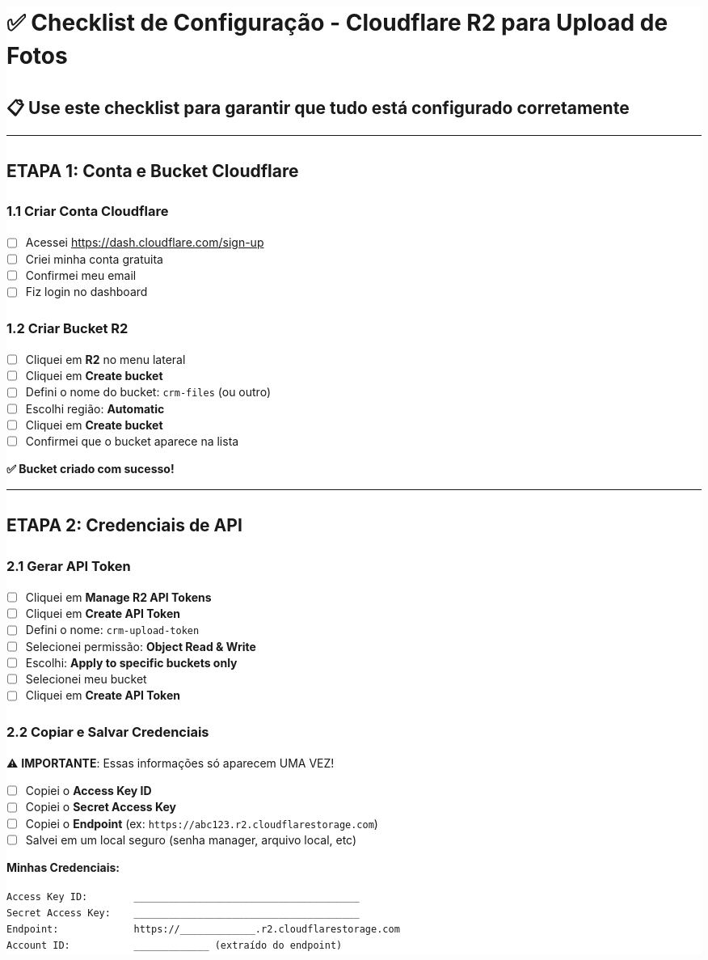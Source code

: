 # ✅ Checklist de Configuração - Cloudflare R2 para Upload de Fotos

## 📋 Use este checklist para garantir que tudo está configurado corretamente

---

## ETAPA 1: Conta e Bucket Cloudflare

### 1.1 Criar Conta Cloudflare
- [ ] Acessei https://dash.cloudflare.com/sign-up
- [ ] Criei minha conta gratuita
- [ ] Confirmei meu email
- [ ] Fiz login no dashboard

### 1.2 Criar Bucket R2
- [ ] Cliquei em **R2** no menu lateral
- [ ] Cliquei em **Create bucket**
- [ ] Defini o nome do bucket: `crm-files` (ou outro)
- [ ] Escolhi região: **Automatic**
- [ ] Cliquei em **Create bucket**
- [ ] Confirmei que o bucket aparece na lista

**✅ Bucket criado com sucesso!**

---

## ETAPA 2: Credenciais de API

### 2.1 Gerar API Token
- [ ] Cliquei em **Manage R2 API Tokens**
- [ ] Cliquei em **Create API Token**
- [ ] Defini o nome: `crm-upload-token`
- [ ] Selecionei permissão: **Object Read & Write**
- [ ] Escolhi: **Apply to specific buckets only**
- [ ] Selecionei meu bucket
- [ ] Cliquei em **Create API Token**

### 2.2 Copiar e Salvar Credenciais
⚠️ **IMPORTANTE**: Essas informações só aparecem UMA VEZ!

- [ ] Copiei o **Access Key ID**
- [ ] Copiei o **Secret Access Key**
- [ ] Copiei o **Endpoint** (ex: `https://abc123.r2.cloudflarestorage.com`)
- [ ] Salvei em um local seguro (senha manager, arquivo local, etc)

**Minhas Credenciais:**
```
Access Key ID:        _______________________________________
Secret Access Key:    _______________________________________
Endpoint:             https://_____________.r2.cloudflarestorage.com
Account ID:           _____________ (extraído do endpoint)
```
